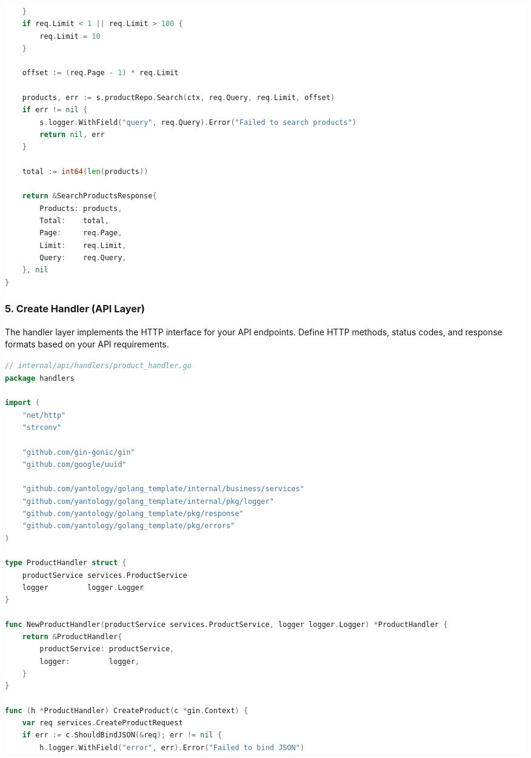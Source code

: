 ```go
	}
	if req.Limit < 1 || req.Limit > 100 {
		req.Limit = 10
	}

	offset := (req.Page - 1) * req.Limit

	products, err := s.productRepo.Search(ctx, req.Query, req.Limit, offset)
	if err != nil {
		s.logger.WithField("query", req.Query).Error("Failed to search products")
		return nil, err
	}

	total := int64(len(products))

	return &SearchProductsResponse{
		Products: products,
		Total:    total,
		Page:     req.Page,
		Limit:    req.Limit,
		Query:    req.Query,
	}, nil
}
```

### 5. Create Handler (API Layer)

The handler layer implements the HTTP interface for your API endpoints. Define HTTP methods, status codes, and response formats based on your API requirements.

```go
// internal/api/handlers/product_handler.go
package handlers

import (
	"net/http"
	"strconv"
	
	"github.com/gin-gonic/gin"
	"github.com/google/uuid"
	
	"github.com/yantology/golang_template/internal/business/services"
	"github.com/yantology/golang_template/internal/pkg/logger"
	"github.com/yantology/golang_template/pkg/response"
	"github.com/yantology/golang_template/pkg/errors"
)

type ProductHandler struct {
	productService services.ProductService
	logger         logger.Logger
}

func NewProductHandler(productService services.ProductService, logger logger.Logger) *ProductHandler {
	return &ProductHandler{
		productService: productService,
		logger:         logger,
	}
}

func (h *ProductHandler) CreateProduct(c *gin.Context) {
	var req services.CreateProductRequest
	if err := c.ShouldBindJSON(&req); err != nil {
		h.logger.WithField("error", err).Error("Failed to bind JSON")
```